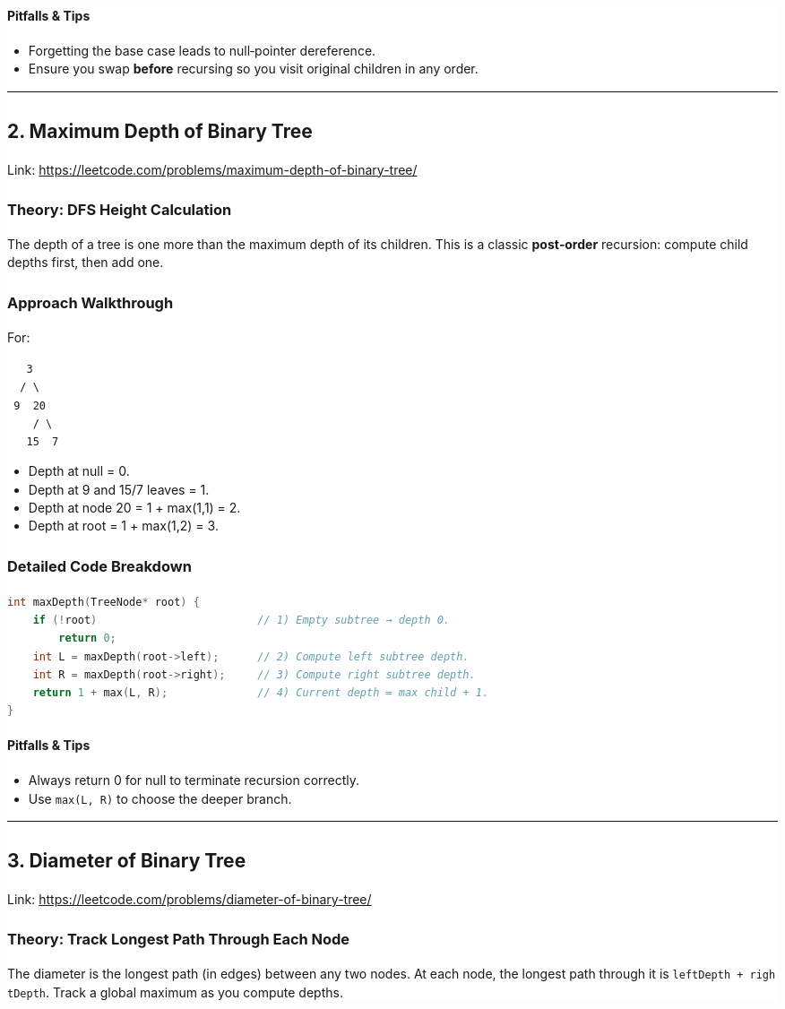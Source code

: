 
#### Pitfalls & Tips  
- Forgetting the base case leads to null‑pointer dereference.  
- Ensure you swap **before** recursing so you visit original children in any order.

---

## 2. Maximum Depth of Binary Tree  
Link: https://leetcode.com/problems/maximum-depth-of-binary-tree/

### Theory: DFS Height Calculation  
The depth of a tree is one more than the maximum depth of its children. This is a classic **post‑order** recursion: compute child depths first, then add one.

### Approach Walkthrough  
For:
```
   3
  / \
 9  20
    / \
   15  7
```
- Depth at null = 0.  
- Depth at 9 and 15/7 leaves = 1.  
- Depth at node 20 = 1 + max(1,1) = 2.  
- Depth at root = 1 + max(1,2) = 3.

### Detailed Code Breakdown  
```cpp
int maxDepth(TreeNode* root) {
    if (!root)                         // 1) Empty subtree → depth 0.
        return 0;
    int L = maxDepth(root->left);      // 2) Compute left subtree depth.
    int R = maxDepth(root->right);     // 3) Compute right subtree depth.
    return 1 + max(L, R);              // 4) Current depth = max child + 1.
}
```

#### Pitfalls & Tips  
- Always return 0 for null to terminate recursion correctly.  
- Use `max(L, R)` to choose the deeper branch.

---

## 3. Diameter of Binary Tree  
Link: https://leetcode.com/problems/diameter-of-binary-tree/

### Theory: Track Longest Path Through Each Node  
The diameter is the longest path (in edges) between any two nodes. At each node, the longest path through it is `leftDepth + rightDepth`. Track a global maximum as you compute depths.
